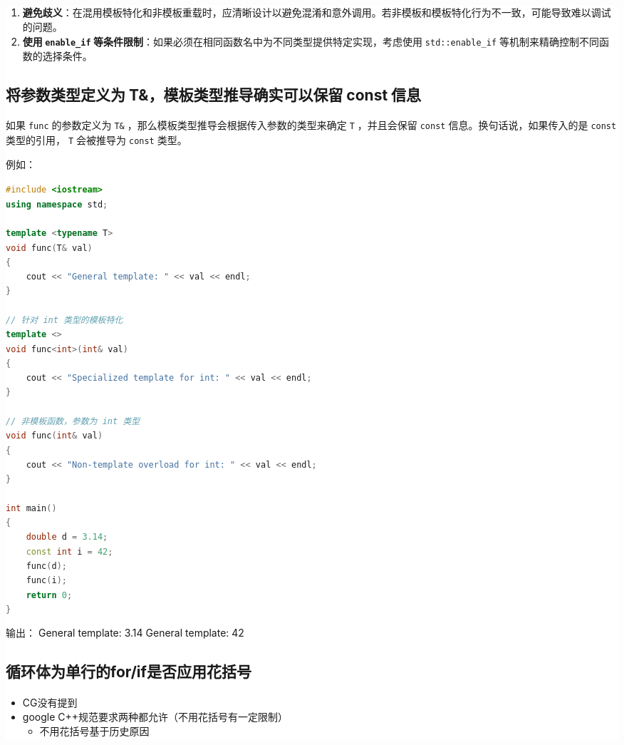 1. **避免歧义**：在混用模板特化和非模板重载时，应清晰设计以避免混淆和意外调用。若非模板和模板特化行为不一致，可能导致难以调试的问题。
2. **使用 `enable_if` 等条件限制**：如果必须在相同函数名中为不同类型提供特定实现，考虑使用 `std::enable_if` 等机制来精确控制不同函数的选择条件。

## 将参数类型定义为 T&，模板类型推导确实可以保留 const 信息

如果 `func` 的参数定义为 `T&` ，那么模板类型推导会根据传入参数的类型来确定 `T` ，并且会保留 `const` 信息。换句话说，如果传入的是 `const` 类型的引用， `T` 会被推导为 `const` 类型。

例如：

```cpp
#include <iostream>
using namespace std;

template <typename T>
void func(T& val)
{
    cout << "General template: " << val << endl;
}

// 针对 int 类型的模板特化
template <>
void func<int>(int& val)
{
    cout << "Specialized template for int: " << val << endl;
}

// 非模板函数，参数为 int 类型
void func(int& val)
{
    cout << "Non-template overload for int: " << val << endl;
}

int main()
{
    double d = 3.14;
    const int i = 42;
    func(d);
    func(i);
    return 0;
}
```

输出：
General template: 3.14
General template: 42

## 循环体为单行的for/if是否应用花括号

* CG没有提到
* google C++规范要求两种都允许（不用花括号有一定限制）
  + 不用花括号基于历史原因
